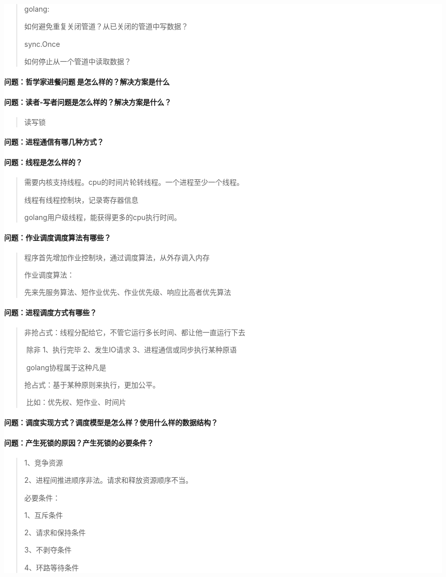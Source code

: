 > golang:
>
> 如何避免重复关闭管道？从已关闭的管道中写数据？
>
> sync.Once
>
> 如何停止从一个管道中读取数据？

#### 问题：哲学家进餐问题  是怎么样的？解决方案是什么

#### 问题：读者-写者问题是怎么样的？解决方案是什么？

> 读写锁

#### 问题：进程通信有哪几种方式？



#### 问题：线程是怎么样的？

> 需要内核支持线程。cpu的时间片轮转线程。一个进程至少一个线程。
>
> 线程有线程控制块，记录寄存器信息
>
> golang用户级线程，能获得更多的cpu执行时间。

#### 问题：作业调度调度算法有哪些？

> 程序首先增加作业控制块，通过调度算法，从外存调入内存
>
> 作业调度算法：
>
> 先来先服务算法、短作业优先、作业优先级、响应比高者优先算法

#### 问题：进程调度方式有哪些？

> 非抢占式：线程分配给它，不管它运行多长时间、都让他一直运行下去
>
> ​		除非 1、执行完毕 2、发生IO请求 3、进程通信或同步执行某种原语
>
> ​		golang协程属于这种凡是
>
> 抢占式：基于某种原则来执行，更加公平。
>
> ​       比如：优先权、短作业、时间片

#### 问题：调度实现方式？调度模型是怎么样？使用什么样的数据结构？

#### 问题：产生死锁的原因？产生死锁的必要条件？

> 1、竞争资源
>
> 2、进程间推进顺序非法。请求和释放资源顺序不当。
>
> 必要条件：
>
> 1、互斥条件
>
> 2、请求和保持条件
>
> 3、不剥夺条件
>
> 4、环路等待条件
